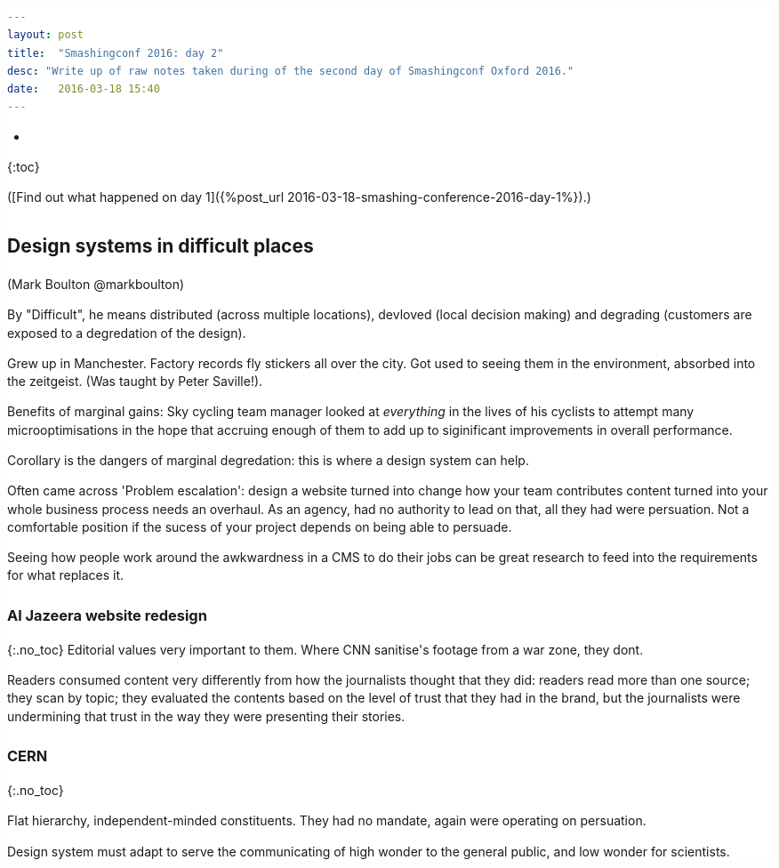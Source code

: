 ```yaml
---
layout: post
title:  "Smashingconf 2016: day 2"
desc: "Write up of raw notes taken during of the second day of Smashingconf Oxford 2016."
date:   2016-03-18 15:40
---
```


* <ul></ul>
{:toc}

([Find out what happened on day 1]({%post_url 2016-03-18-smashing-conference-2016-day-1%}).)

## Design systems in difficult places
(Mark Boulton @markboulton)

By "Difficult", he means distributed (across multiple locations), devloved (local decision making) and degrading (customers are exposed to a degredation of the design).

Grew up in Manchester. Factory records fly stickers all over the city. Got used to seeing them in the environment, absorbed into the zeitgeist. (Was taught by Peter Saville!).

Benefits of marginal gains: Sky cycling team manager looked at _everything_ in the lives of his cyclists to attempt many microoptimisations in the hope that accruing enough of them to add up to siginificant improvements in overall performance.

Corollary is the dangers of marginal degredation: this is where a design system can help.

Often came across 'Problem escalation': design a website turned into change how your team contributes content turned into your whole business process needs an overhaul. As an agency, had no authority to lead on that, all they had were persuation. Not a comfortable position if the sucess of your project depends on being able to persuade.

Seeing how people work around the awkwardness in a CMS to do their jobs can be great research to feed into the requirements for what replaces it.

### Al Jazeera website redesign
{:.no_toc}
Editorial values very important to them. Where CNN sanitise's footage from a war zone, they dont.

Readers consumed content very differently from how the journalists thought that they did: readers read more than one source; they scan by topic; they evaluated the contents based on the level of trust that they had in the brand, but the journalists were undermining that trust in the way they were presenting their stories.

### CERN
{:.no_toc}

Flat hierarchy, independent-minded constituents. They had no mandate, again were operating on persuation.

Design system must adapt to serve the communicating of high wonder to the general public, and low wonder for scientists.
